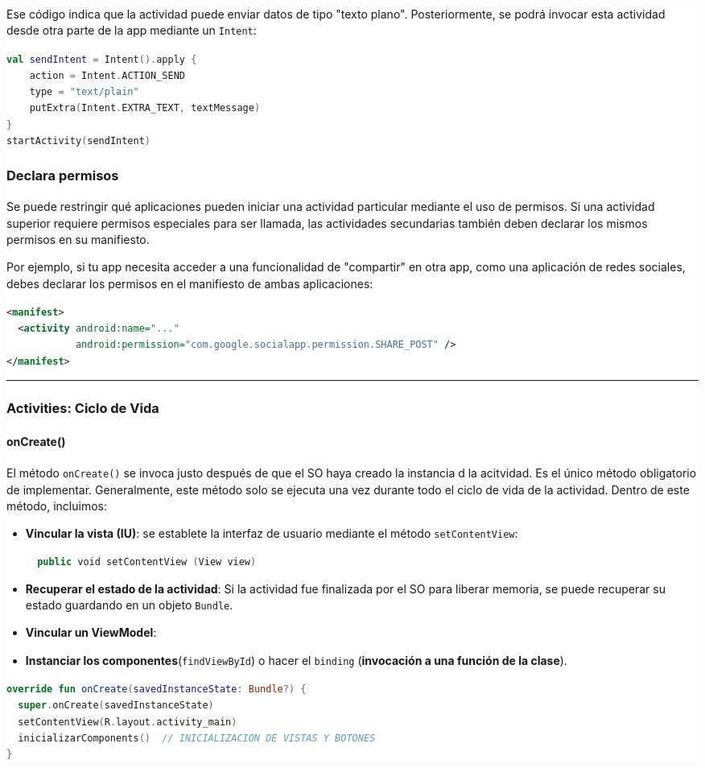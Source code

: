 Ese código indica que la actividad puede enviar datos de tipo "texto plano". Posteriormente, se podrá invocar esta actividad desde otra parte de la app mediante un `Intent`:
```kotlin
val sendIntent = Intent().apply {
    action = Intent.ACTION_SEND
    type = "text/plain"
    putExtra(Intent.EXTRA_TEXT, textMessage)
}
startActivity(sendIntent)
```

### Declara permisos
Se puede restringir qué aplicaciones pueden iniciar una actividad particular mediante el uso de permisos. Si una actividad superior requiere permisos especiales para ser llamada, las actividades secundarias también deben declarar los mismos permisos en su manifiesto.

Por ejemplo, si tu app necesita acceder a una funcionalidad de "compartir" en otra app, como una aplicación de redes sociales, debes declarar los permisos en el manifiesto de ambas aplicaciones:

```xml
<manifest>
  <activity android:name="..."
            android:permission="com.google.socialapp.permission.SHARE_POST" />
</manifest>
```
---

### Activities: Ciclo de Vida
#### onCreate()
El método `onCreate()` se invoca justo después de que el SO haya creado la instancia d la acitvidad. Es el único método obligatorio de implementar. Generalmente, este método solo se ejecuta una vez durante todo el ciclo de vida de la actividad.
Dentro de este método, incluimos:
- **Vincular la vista (IU)**: se establete la interfaz de usuario mediante el método `setContentView`:
  ```kotlin
    public void setContentView (View view)
  ```
  
- **Recuperar el estado de la actividad**: Si la actividad fue finalizada por el SO para liberar memoria, se puede recuperar su estado guardando en un objeto `Bundle`.
- **Vincular un ViewModel**:
- **Instanciar los componentes**(`findViewById`) o hacer el `binding` (**invocación a una función de la clase**).

```kotlin
override fun onCreate(savedInstanceState: Bundle?) {
  super.onCreate(savedInstanceState)
  setContentView(R.layout.activity_main)
  inicializarComponents()  // INICIALIZACION DE VISTAS Y BOTONES
}
```

